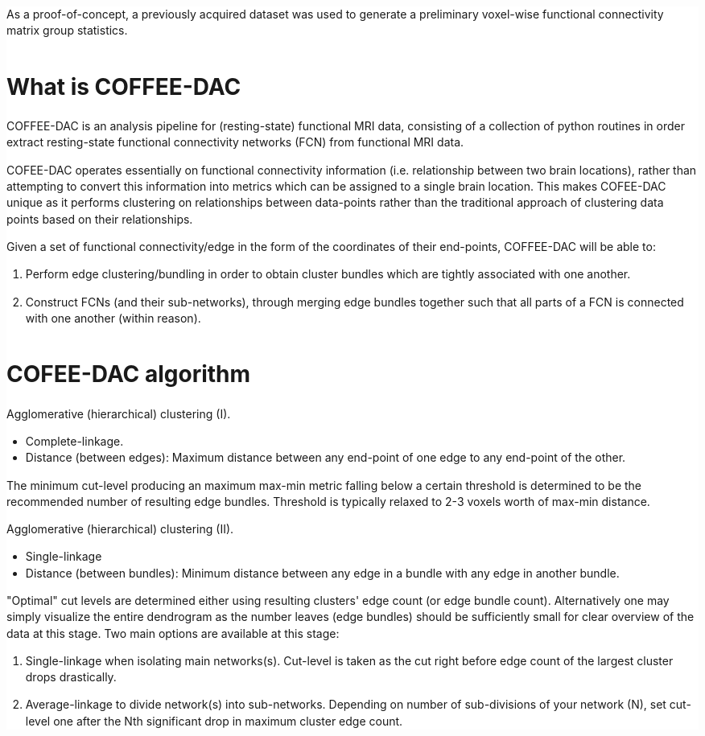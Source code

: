 As a proof-of-concept, a previously acquired dataset was used to generate a
preliminary voxel-wise functional connectivity matrix group statistics.

# What is COFFEE-DAC

COFFEE-DAC is an analysis pipeline for (resting-state) functional MRI data,
consisting of a collection of python routines in order extract resting-state
functional connectivity networks (FCN) from functional MRI data.

COFEE-DAC operates essentially on functional connectivity information (i.e.
relationship between two brain locations), rather than attempting to convert
this information into metrics which can be assigned to a single brain location.
This makes COFEE-DAC unique as it performs clustering on relationships between
data-points rather than the traditional approach of clustering data points
based on their relationships.

Given a set of functional connectivity/edge in the form of the coordinates of
their end-points, COFFEE-DAC will be able to:

1. Perform edge clustering/bundling in order to obtain cluster bundles which
   are tightly associated with one another. 

2. Construct FCNs (and their sub-networks), through merging edge bundles
   together such that all parts of a FCN is connected with one another (within
reason).

# COFEE-DAC algorithm

Agglomerative (hierarchical) clustering (I).

* Complete-linkage. 
* Distance (between edges): Maximum distance between any end-point of one edge
  to any end-point of the other.

The minimum cut-level producing an maximum max-min metric falling below a
certain threshold is determined to be the recommended number of resulting edge
bundles. Threshold is typically relaxed to 2-3 voxels worth of max-min distance.

Agglomerative (hierarchical) clustering (II).

* Single-linkage
* Distance (between bundles): Minimum distance between any edge in a bundle
  with any edge in another bundle. 

"Optimal" cut levels are determined either using resulting clusters' edge count
(or edge bundle count). Alternatively one may simply visualize the entire
dendrogram as the number leaves (edge bundles) should be sufficiently small for
clear overview of the data at this stage. Two main options are available at
this stage:

1. Single-linkage when isolating main networks(s). Cut-level is taken as the
   cut right before edge count of the largest cluster drops drastically.

2. Average-linkage to divide network(s) into sub-networks. Depending on number
   of sub-divisions of your network (N), set cut-level one after the Nth
significant drop in maximum cluster edge count.
